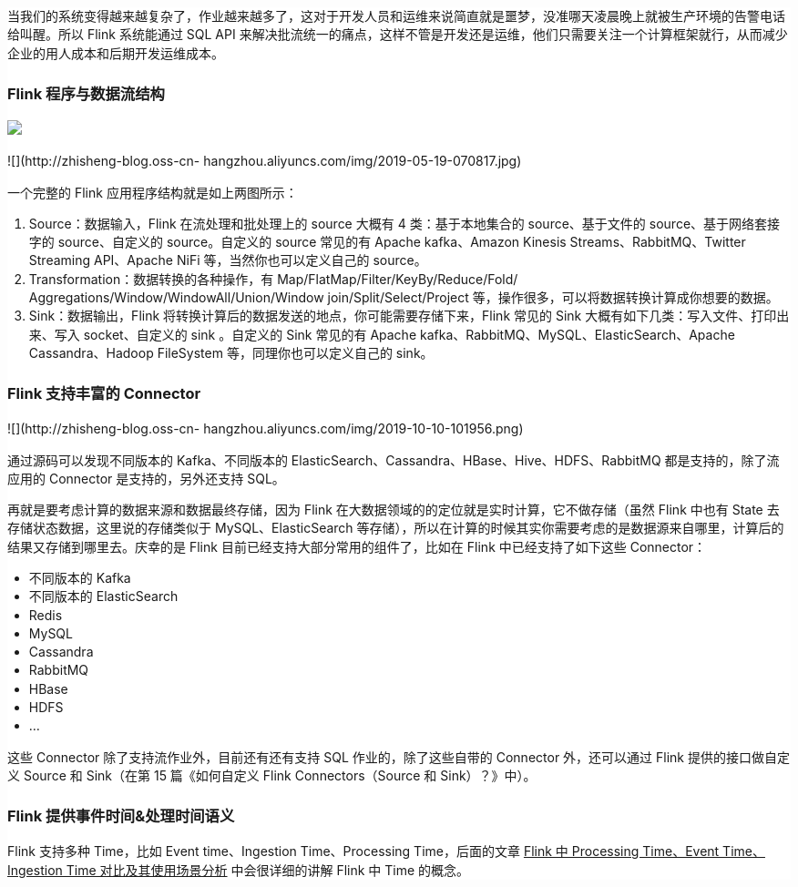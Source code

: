 当我们的系统变得越来越复杂了，作业越来越多了，这对于开发人员和运维来说简直就是噩梦，没准哪天凌晨晚上就被生产环境的告警电话给叫醒。所以 Flink
系统能通过 SQL API 来解决批流统一的痛点，这样不管是开发还是运维，他们只需要关注一个计算框架就行，从而减少企业的用人成本和后期开发运维成本。

### Flink 程序与数据流结构

![](https://zhisheng-blog.oss-cn-hangzhou.aliyuncs.com/images/u3RagR.jpg)

![](http://zhisheng-blog.oss-cn-
hangzhou.aliyuncs.com/img/2019-05-19-070817.jpg)

一个完整的 Flink 应用程序结构就是如上两图所示：

  1. Source：数据输入，Flink 在流处理和批处理上的 source 大概有 4 类：基于本地集合的 source、基于文件的 source、基于网络套接字的 source、自定义的 source。自定义的 source 常见的有 Apache kafka、Amazon Kinesis Streams、RabbitMQ、Twitter Streaming API、Apache NiFi 等，当然你也可以定义自己的 source。
  2. Transformation：数据转换的各种操作，有 Map/FlatMap/Filter/KeyBy/Reduce/Fold/ Aggregations/Window/WindowAll/Union/Window join/Split/Select/Project 等，操作很多，可以将数据转换计算成你想要的数据。
  3. Sink：数据输出，Flink 将转换计算后的数据发送的地点，你可能需要存储下来，Flink 常见的 Sink 大概有如下几类：写入文件、打印出来、写入 socket、自定义的 sink 。自定义的 Sink 常见的有 Apache kafka、RabbitMQ、MySQL、ElasticSearch、Apache Cassandra、Hadoop FileSystem 等，同理你也可以定义自己的 sink。

### Flink 支持丰富的 Connector

![](http://zhisheng-blog.oss-cn-
hangzhou.aliyuncs.com/img/2019-10-10-101956.png)

通过源码可以发现不同版本的 Kafka、不同版本的 ElasticSearch、Cassandra、HBase、Hive、HDFS、RabbitMQ
都是支持的，除了流应用的 Connector 是支持的，另外还支持 SQL。

再就是要考虑计算的数据来源和数据最终存储，因为 Flink 在大数据领域的的定位就是实时计算，它不做存储（虽然 Flink 中也有 State
去存储状态数据，这里说的存储类似于 MySQL、ElasticSearch
等存储），所以在计算的时候其实你需要考虑的是数据源来自哪里，计算后的结果又存储到哪里去。庆幸的是 Flink 目前已经支持大部分常用的组件了，比如在
Flink 中已经支持了如下这些 Connector：

  * 不同版本的 Kafka
  * 不同版本的 ElasticSearch
  * Redis
  * MySQL
  * Cassandra
  * RabbitMQ
  * HBase
  * HDFS
  * …

这些 Connector 除了支持流作业外，目前还有还有支持 SQL 作业的，除了这些自带的 Connector 外，还可以通过 Flink
提供的接口做自定义 Source 和 Sink（在第 15 篇《如何自定义 Flink Connectors（Source 和 Sink）？》中）。

### Flink 提供事件时间&处理时间语义

Flink 支持多种 Time，比如 Event time、Ingestion Time、Processing Time，后面的文章 [Flink 中
Processing Time、Event Time、Ingestion Time 对比及其使用场景分析]() 中会很详细的讲解 Flink 中 Time
的概念。
